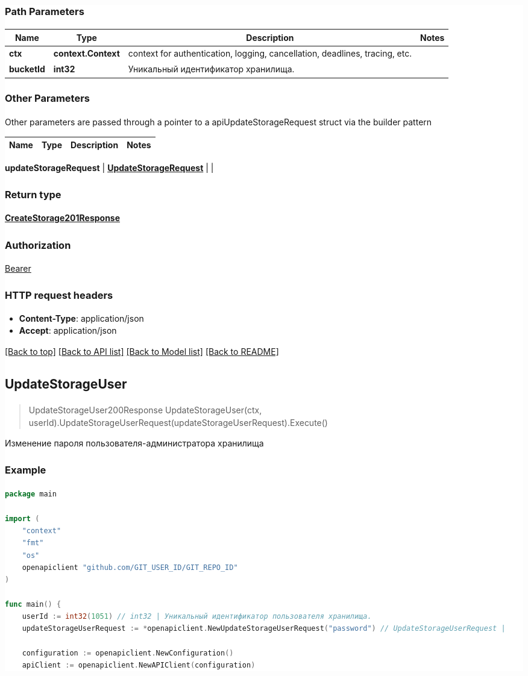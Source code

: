 ```go
```

### Path Parameters


Name | Type | Description  | Notes
------------- | ------------- | ------------- | -------------
**ctx** | **context.Context** | context for authentication, logging, cancellation, deadlines, tracing, etc.
**bucketId** | **int32** | Уникальный идентификатор хранилища. | 

### Other Parameters

Other parameters are passed through a pointer to a apiUpdateStorageRequest struct via the builder pattern


Name | Type | Description  | Notes
------------- | ------------- | ------------- | -------------

 **updateStorageRequest** | [**UpdateStorageRequest**](UpdateStorageRequest.md) |  | 

### Return type

[**CreateStorage201Response**](CreateStorage201Response.md)

### Authorization

[Bearer](../README.md#Bearer)

### HTTP request headers

- **Content-Type**: application/json
- **Accept**: application/json

[[Back to top]](#) [[Back to API list]](../README.md#documentation-for-api-endpoints)
[[Back to Model list]](../README.md#documentation-for-models)
[[Back to README]](../README.md)


## UpdateStorageUser

> UpdateStorageUser200Response UpdateStorageUser(ctx, userId).UpdateStorageUserRequest(updateStorageUserRequest).Execute()

Изменение пароля пользователя-администратора хранилища



### Example

```go
package main

import (
    "context"
    "fmt"
    "os"
    openapiclient "github.com/GIT_USER_ID/GIT_REPO_ID"
)

func main() {
    userId := int32(1051) // int32 | Уникальный идентификатор пользователя хранилища.
    updateStorageUserRequest := *openapiclient.NewUpdateStorageUserRequest("password") // UpdateStorageUserRequest | 

    configuration := openapiclient.NewConfiguration()
    apiClient := openapiclient.NewAPIClient(configuration)
```